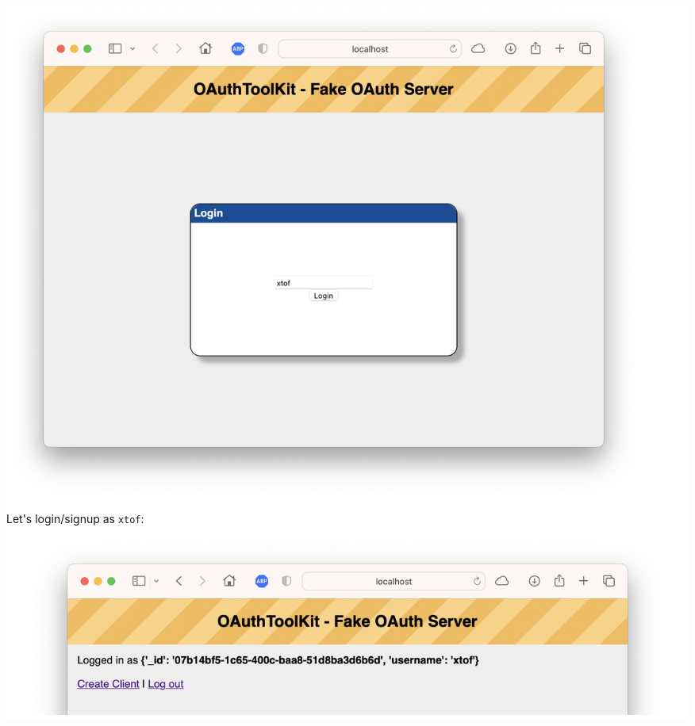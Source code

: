   <img alt="Step 1: Login/Signup" src="https://raw.githubusercontent.com/christophevg/oatk/master/media/step1.png" width="800">
</p>

Let's login/signup as `xtof`:

<p align="center">
  <img alt="Step 2: Logged in" src="https://raw.githubusercontent.com/christophevg/oatk/master/media/step2.png" width="800">
</p>
